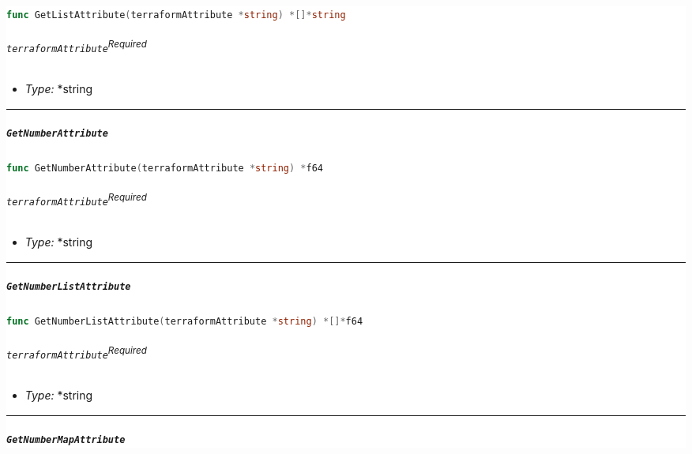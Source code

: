 ```go
func GetListAttribute(terraformAttribute *string) *[]*string
```

###### `terraformAttribute`<sup>Required</sup> <a name="terraformAttribute" id="rhizo-co-terraform-provider-oci.dataOciDataintegrationWorkspaceFolder.DataOciDataintegrationWorkspaceFolderMetadataAggregatorOutputReference.getListAttribute.parameter.terraformAttribute"></a>

- *Type:* *string

---

##### `GetNumberAttribute` <a name="GetNumberAttribute" id="rhizo-co-terraform-provider-oci.dataOciDataintegrationWorkspaceFolder.DataOciDataintegrationWorkspaceFolderMetadataAggregatorOutputReference.getNumberAttribute"></a>

```go
func GetNumberAttribute(terraformAttribute *string) *f64
```

###### `terraformAttribute`<sup>Required</sup> <a name="terraformAttribute" id="rhizo-co-terraform-provider-oci.dataOciDataintegrationWorkspaceFolder.DataOciDataintegrationWorkspaceFolderMetadataAggregatorOutputReference.getNumberAttribute.parameter.terraformAttribute"></a>

- *Type:* *string

---

##### `GetNumberListAttribute` <a name="GetNumberListAttribute" id="rhizo-co-terraform-provider-oci.dataOciDataintegrationWorkspaceFolder.DataOciDataintegrationWorkspaceFolderMetadataAggregatorOutputReference.getNumberListAttribute"></a>

```go
func GetNumberListAttribute(terraformAttribute *string) *[]*f64
```

###### `terraformAttribute`<sup>Required</sup> <a name="terraformAttribute" id="rhizo-co-terraform-provider-oci.dataOciDataintegrationWorkspaceFolder.DataOciDataintegrationWorkspaceFolderMetadataAggregatorOutputReference.getNumberListAttribute.parameter.terraformAttribute"></a>

- *Type:* *string

---

##### `GetNumberMapAttribute` <a name="GetNumberMapAttribute" id="rhizo-co-terraform-provider-oci.dataOciDataintegrationWorkspaceFolder.DataOciDataintegrationWorkspaceFolderMetadataAggregatorOutputReference.getNumberMapAttribute"></a>
